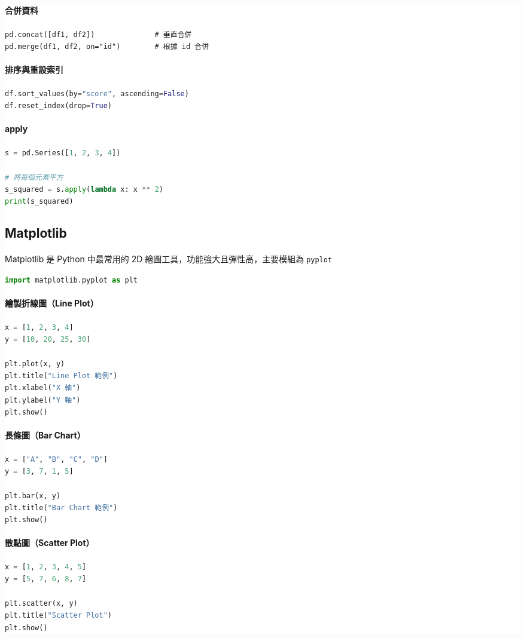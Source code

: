#### 合併資料

```
pd.concat([df1, df2])              # 垂直合併
pd.merge(df1, df2, on="id")        # 根據 id 合併
```

#### 排序與重設索引
```python
df.sort_values(by="score", ascending=False)
df.reset_index(drop=True)
```

#### apply
```python
s = pd.Series([1, 2, 3, 4])

# 將每個元素平方
s_squared = s.apply(lambda x: x ** 2)
print(s_squared)
```


## Matplotlib
Matplotlib 是 Python 中最常用的 2D 繪圖工具，功能強大且彈性高，主要模組為 `pyplot`

```python
import matplotlib.pyplot as plt

```

#### 繪製折線圖（Line Plot）
```python
x = [1, 2, 3, 4]
y = [10, 20, 25, 30]

plt.plot(x, y)
plt.title("Line Plot 範例")
plt.xlabel("X 軸")
plt.ylabel("Y 軸")
plt.show()

```
#### 長條圖（Bar Chart）
```python
x = ["A", "B", "C", "D"]
y = [3, 7, 1, 5]

plt.bar(x, y)
plt.title("Bar Chart 範例")
plt.show()

```
#### 散點圖（Scatter Plot）
```python
x = [1, 2, 3, 4, 5]
y = [5, 7, 6, 8, 7]

plt.scatter(x, y)
plt.title("Scatter Plot")
plt.show()
```
